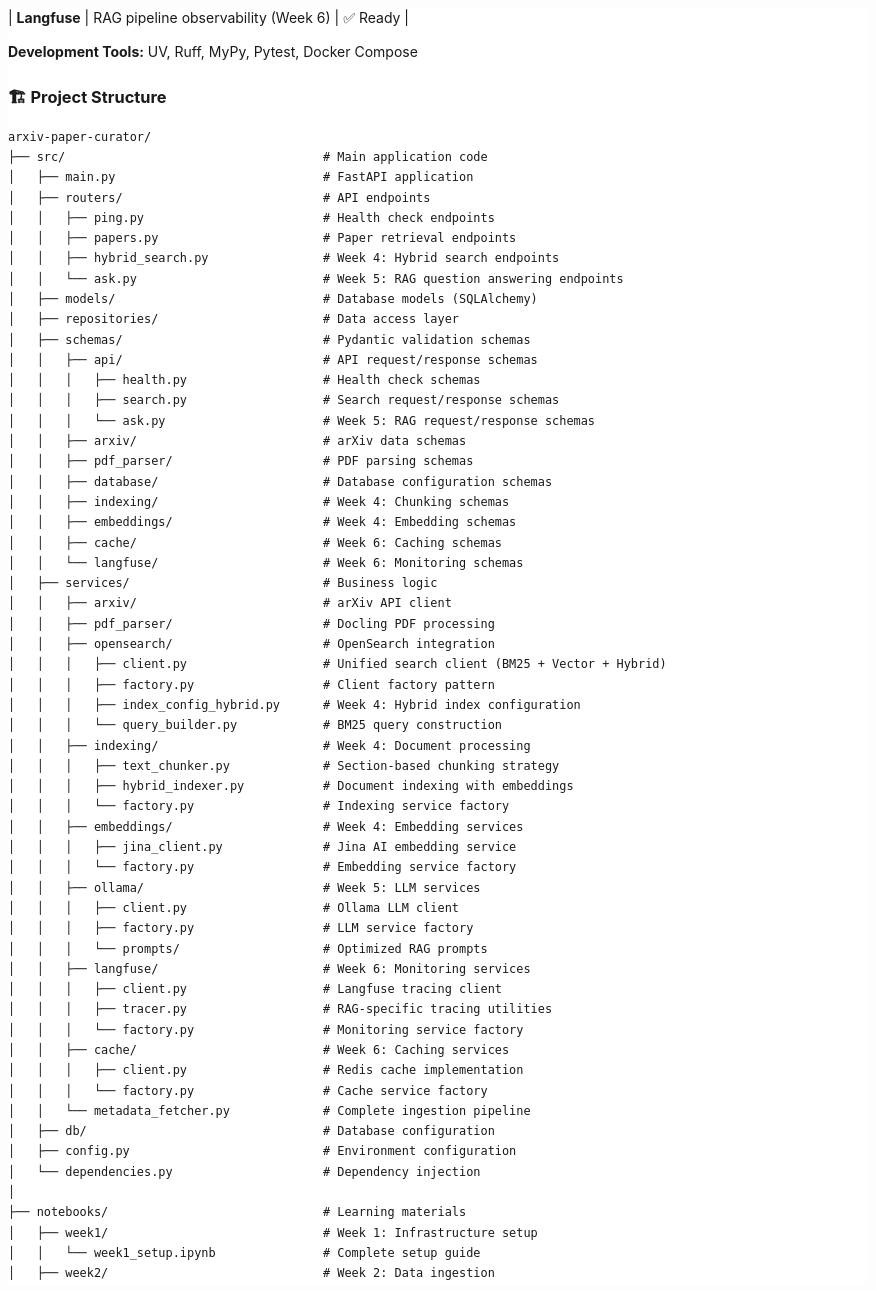| **Langfuse** | RAG pipeline observability (Week 6) | ✅ Ready |

**Development Tools:** UV, Ruff, MyPy, Pytest, Docker Compose

### **🏗️ Project Structure**

```
arxiv-paper-curator/
├── src/                                    # Main application code
│   ├── main.py                             # FastAPI application
│   ├── routers/                            # API endpoints
│   │   ├── ping.py                         # Health check endpoints
│   │   ├── papers.py                       # Paper retrieval endpoints
│   │   ├── hybrid_search.py                # Week 4: Hybrid search endpoints
│   │   └── ask.py                          # Week 5: RAG question answering endpoints
│   ├── models/                             # Database models (SQLAlchemy)
│   ├── repositories/                       # Data access layer
│   ├── schemas/                            # Pydantic validation schemas
│   │   ├── api/                            # API request/response schemas
│   │   │   ├── health.py                   # Health check schemas
│   │   │   ├── search.py                   # Search request/response schemas
│   │   │   └── ask.py                      # Week 5: RAG request/response schemas
│   │   ├── arxiv/                          # arXiv data schemas
│   │   ├── pdf_parser/                     # PDF parsing schemas
│   │   ├── database/                       # Database configuration schemas
│   │   ├── indexing/                       # Week 4: Chunking schemas
│   │   ├── embeddings/                     # Week 4: Embedding schemas
│   │   ├── cache/                          # Week 6: Caching schemas
│   │   └── langfuse/                       # Week 6: Monitoring schemas
│   ├── services/                           # Business logic
│   │   ├── arxiv/                          # arXiv API client
│   │   ├── pdf_parser/                     # Docling PDF processing
│   │   ├── opensearch/                     # OpenSearch integration
│   │   │   ├── client.py                   # Unified search client (BM25 + Vector + Hybrid)
│   │   │   ├── factory.py                  # Client factory pattern
│   │   │   ├── index_config_hybrid.py      # Week 4: Hybrid index configuration
│   │   │   └── query_builder.py            # BM25 query construction
│   │   ├── indexing/                       # Week 4: Document processing
│   │   │   ├── text_chunker.py             # Section-based chunking strategy
│   │   │   ├── hybrid_indexer.py           # Document indexing with embeddings
│   │   │   └── factory.py                  # Indexing service factory
│   │   ├── embeddings/                     # Week 4: Embedding services
│   │   │   ├── jina_client.py              # Jina AI embedding service
│   │   │   └── factory.py                  # Embedding service factory
│   │   ├── ollama/                         # Week 5: LLM services
│   │   │   ├── client.py                   # Ollama LLM client
│   │   │   ├── factory.py                  # LLM service factory
│   │   │   └── prompts/                    # Optimized RAG prompts
│   │   ├── langfuse/                       # Week 6: Monitoring services
│   │   │   ├── client.py                   # Langfuse tracing client
│   │   │   ├── tracer.py                   # RAG-specific tracing utilities
│   │   │   └── factory.py                  # Monitoring service factory
│   │   ├── cache/                          # Week 6: Caching services
│   │   │   ├── client.py                   # Redis cache implementation
│   │   │   └── factory.py                  # Cache service factory
│   │   └── metadata_fetcher.py             # Complete ingestion pipeline
│   ├── db/                                 # Database configuration
│   ├── config.py                           # Environment configuration
│   └── dependencies.py                     # Dependency injection
│
├── notebooks/                              # Learning materials
│   ├── week1/                              # Week 1: Infrastructure setup
│   │   └── week1_setup.ipynb               # Complete setup guide
│   ├── week2/                              # Week 2: Data ingestion
```